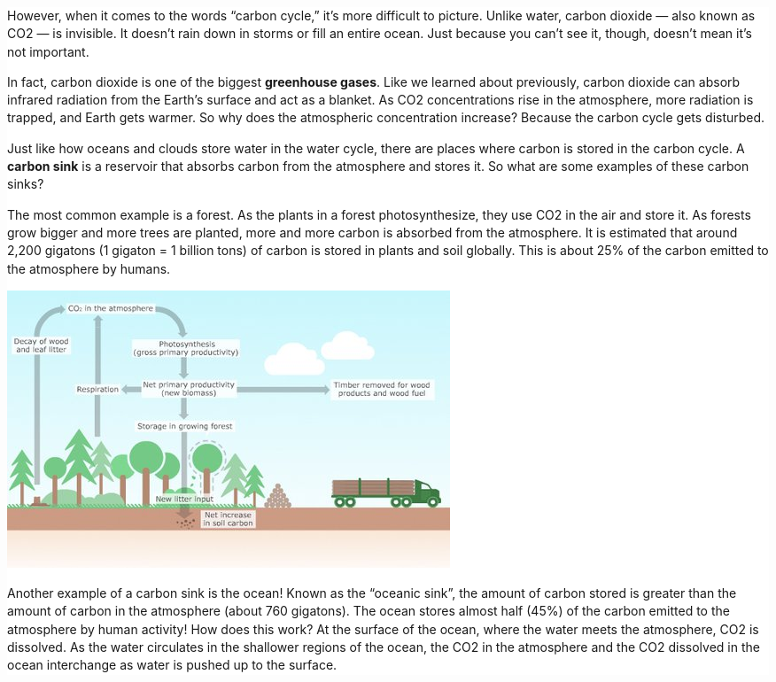 However, when it comes to the words “carbon cycle,” it’s more difficult to picture. Unlike water, carbon dioxide — also known as CO2 — is invisible. It doesn’t rain down in storms or fill an entire ocean. Just because you can’t see it, though, doesn’t mean it’s not important.

In fact, carbon dioxide is one of the biggest **greenhouse gases**. Like we learned about previously, carbon dioxide can absorb infrared radiation from the Earth’s surface and act as a blanket. As CO2 concentrations rise in the atmosphere, more radiation is trapped, and Earth gets warmer. So why does the atmospheric concentration increase? Because the carbon cycle gets disturbed.

Just like how oceans and clouds store water in the water cycle, there are places where carbon is stored in the carbon cycle. A **carbon sink** is a reservoir that absorbs carbon from the atmosphere and stores it. So what are some examples of these carbon sinks?

The most common example is a forest. As the plants in a forest photosynthesize, they use CO2 in the air and store it. As forests grow bigger and more trees are planted, more and more carbon is absorbed from the atmosphere. It is estimated that around 2,200 gigatons (1 gigaton = 1 billion tons) of carbon is stored in plants and soil globally. This is about 25% of the carbon emitted to the atmosphere by humans.

![Forest carbon sink diagram](./images/1-forest.png)

Another example of a carbon sink is the ocean! Known as the “oceanic sink”, the amount of carbon stored is greater than the amount of carbon in the atmosphere (about 760 gigatons). The ocean stores almost half (45%) of the carbon emitted to the atmosphere by human activity! How does this work? At the surface of the ocean, where the water meets the atmosphere, CO2 is dissolved. As the water circulates in the shallower regions of the ocean, the CO2 in the atmosphere and the CO2 dissolved in the ocean interchange as water is pushed up to the surface.
